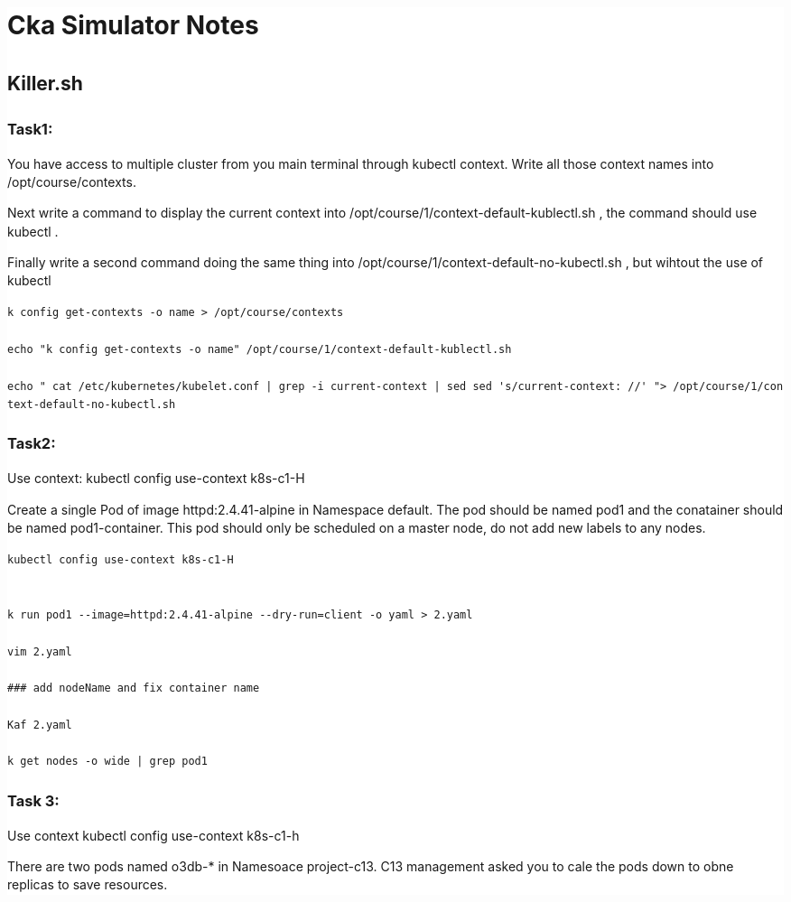 # Cka Simulator Notes
## Killer.sh 

### Task1:

You have access to multiple cluster from you main terminal through kubectl context. Write all those context names into /opt/course/contexts.

Next write a command to display the current context into /opt/course/1/context-default-kublectl.sh , the command should use kubectl .

Finally write a second command doing the same thing into /opt/course/1/context-default-no-kubectl.sh , but wihtout the use of kubectl 

```
k config get-contexts -o name > /opt/course/contexts

echo "k config get-contexts -o name" /opt/course/1/context-default-kublectl.sh

echo " cat /etc/kubernetes/kubelet.conf | grep -i current-context | sed sed 's/current-context: //' "> /opt/course/1/context-default-no-kubectl.sh
```

### Task2:

Use context: kubectl config use-context k8s-c1-H 

Create a single Pod of image httpd:2.4.41-alpine in Namespace default. The pod should be named pod1 and the conatainer should be named pod1-container. This pod should only be scheduled on a master node, do not add new labels to any nodes.

```
kubectl config use-context k8s-c1-H 


k run pod1 --image=httpd:2.4.41-alpine --dry-run=client -o yaml > 2.yaml

vim 2.yaml 

### add nodeName and fix container name

Kaf 2.yaml 

k get nodes -o wide | grep pod1
```

### Task 3: 

Use context kubectl config use-context k8s-c1-h 

There are two pods named o3db-* in Namesoace project-c13. C13 management asked you to cale the pods down to obne replicas to save resources.
